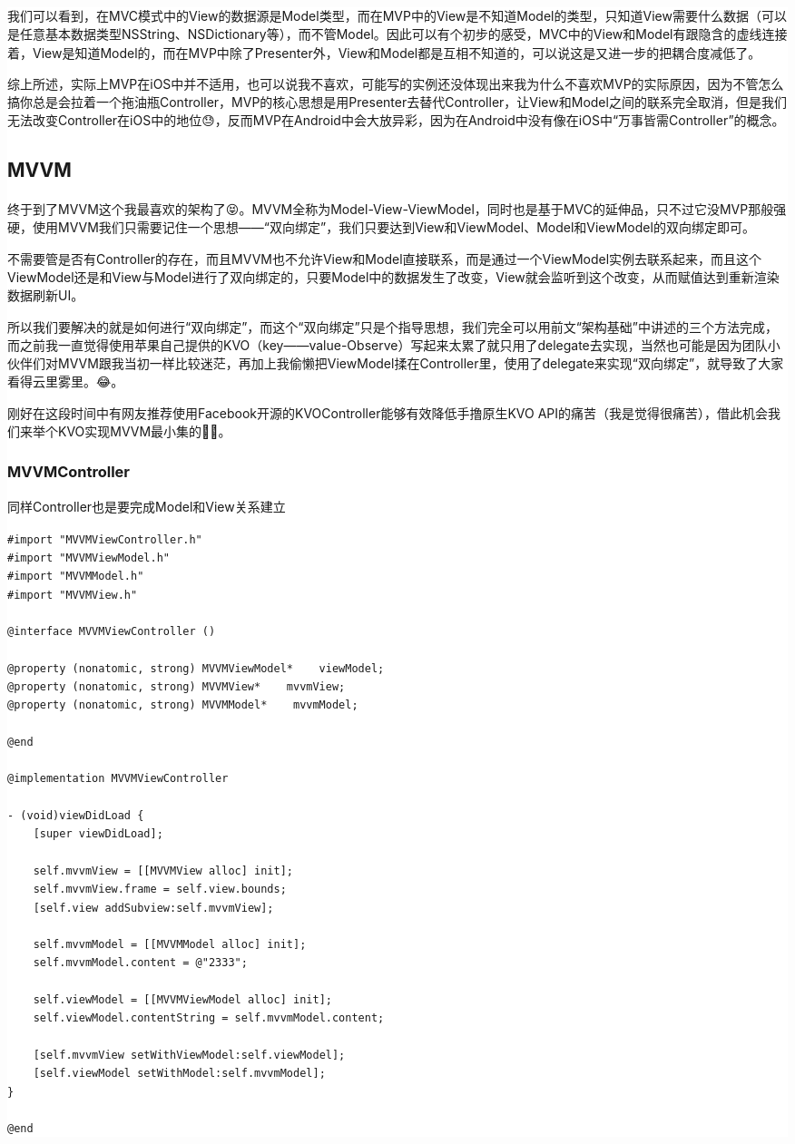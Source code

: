 我们可以看到，在MVC模式中的View的数据源是Model类型，而在MVP中的View是不知道Model的类型，只知道View需要什么数据（可以是任意基本数据类型NSString、NSDictionary等），而不管Model。因此可以有个初步的感受，MVC中的View和Model有跟隐含的虚线连接着，View是知道Model的，而在MVP中除了Presenter外，View和Model都是互相不知道的，可以说这是又进一步的把耦合度减低了。

综上所述，实际上MVP在iOS中并不适用，也可以说我不喜欢，可能写的实例还没体现出来我为什么不喜欢MVP的实际原因，因为不管怎么搞你总是会拉着一个拖油瓶Controller，MVP的核心思想是用Presenter去替代Controller，让View和Model之间的联系完全取消，但是我们无法改变Controller在iOS中的地位😓，反而MVP在Android中会大放异彩，因为在Android中没有像在iOS中“万事皆需Controller”的概念。


## MVVM

终于到了MVVM这个我最喜欢的架构了😝。MVVM全称为Model-View-ViewModel，同时也是基于MVC的延伸品，只不过它没MVP那般强硬，使用MVVM我们只需要记住一个思想——“双向绑定”，我们只要达到View和ViewModel、Model和ViewModel的双向绑定即可。

不需要管是否有Controller的存在，而且MVVM也不允许View和Model直接联系，而是通过一个ViewModel实例去联系起来，而且这个ViewModel还是和View与Model进行了双向绑定的，只要Model中的数据发生了改变，View就会监听到这个改变，从而赋值达到重新渲染数据刷新UI。

所以我们要解决的就是如何进行“双向绑定”，而这个“双向绑定”只是个指导思想，我们完全可以用前文“架构基础”中讲述的三个方法完成，而之前我一直觉得使用苹果自己提供的KVO（key——value-Observe）写起来太累了就只用了delegate去实现，当然也可能是因为团队小伙伴们对MVVM跟我当初一样比较迷茫，再加上我偷懒把ViewModel揉在Controller里，使用了delegate来实现“双向绑定”，就导致了大家看得云里雾里。😂。

刚好在这段时间中有网友推荐使用Facebook开源的KVOController能够有效降低手撸原生KVO API的痛苦（我是觉得很痛苦），借此机会我们来举个KVO实现MVVM最小集的🌰🍐。

### MVVMController

同样Controller也是要完成Model和View关系建立

```ObjC
#import "MVVMViewController.h"
#import "MVVMViewModel.h"
#import "MVVMModel.h"
#import "MVVMView.h"

@interface MVVMViewController ()

@property (nonatomic, strong) MVVMViewModel*    viewModel;
@property (nonatomic, strong) MVVMView*    mvvmView;
@property (nonatomic, strong) MVVMModel*    mvvmModel;

@end

@implementation MVVMViewController

- (void)viewDidLoad {
    [super viewDidLoad];

    self.mvvmView = [[MVVMView alloc] init];
    self.mvvmView.frame = self.view.bounds;
    [self.view addSubview:self.mvvmView];

    self.mvvmModel = [[MVVMModel alloc] init];
    self.mvvmModel.content = @"2333";

    self.viewModel = [[MVVMViewModel alloc] init];
    self.viewModel.contentString = self.mvvmModel.content;

    [self.mvvmView setWithViewModel:self.viewModel];
    [self.viewModel setWithModel:self.mvvmModel];
}

@end
```
